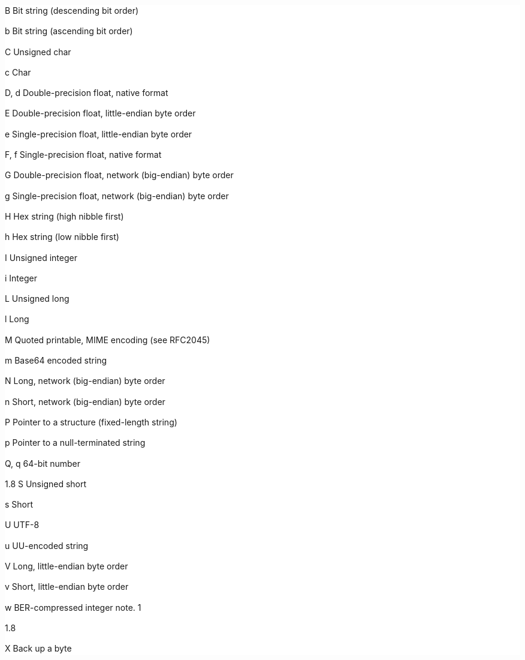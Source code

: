 B         Bit string (descending bit order)

b         Bit string (ascending bit order)

C         Unsigned char

c         Char

D, d      Double-precision float, native format

E         Double-precision float, little-endian byte order

e         Single-precision float, little-endian byte order

F, f      Single-precision float, native format

G         Double-precision float, network (big-endian) byte order

g         Single-precision float, network (big-endian) byte order

H         Hex string (high nibble first)

h         Hex string (low nibble first)

I         Unsigned integer

i         Integer

L         Unsigned long

l         Long

M         Quoted printable, MIME encoding (see RFC2045)

m         Base64 encoded string

N         Long, network (big-endian) byte order

n         Short, network (big-endian) byte order

P         Pointer to a structure (fixed-length string)

p         Pointer to a null-terminated string

Q, q      64-bit number

1.8
S         Unsigned short

s         Short

U         UTF-8

u         UU-encoded string

V         Long, little-endian byte order

v         Short, little-endian byte order

w         BER-compressed integer note. 1

1.8

X         Back up a byte
